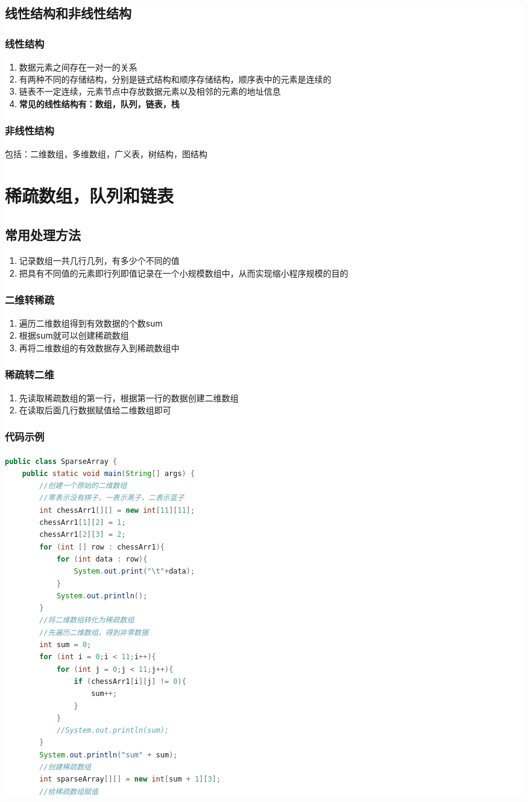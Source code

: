 ## 线性结构和非线性结构

### 线性结构

1. 数据元素之间存在一对一的关系
2. 有两种不同的存储结构，分别是链式结构和顺序存储结构，顺序表中的元素是连续的
3. 链表不一定连续，元素节点中存放数据元素以及相邻的元素的地址信息
4. **常见的线性结构有：数组，队列，链表，栈**

### 非线性结构

包括：二维数组，多维数组，广义表，树结构，图结构

# 稀疏数组，队列和链表

## 常用处理方法

1. 记录数组一共几行几列，有多少个不同的值
2. 把具有不同值的元素即行列即值记录在一个小规模数组中，从而实现缩小程序规模的目的

### 二维转稀疏

1. 遍历二维数组得到有效数据的个数sum
2. 根据sum就可以创建稀疏数组
3. 再将二维数组的有效数据存入到稀疏数组中

### 稀疏转二维

1. 先读取稀疏数组的第一行，根据第一行的数据创建二维数组
2. 在读取后面几行数据赋值给二维数组即可

### 代码示例

```java
public class SparseArray {
    public static void main(String[] args) {
        //创建一个原始的二维数组
        //零表示没有棋子，一表示黑子，二表示蓝子
        int chessArr1[][] = new int[11][11];
        chessArr1[1][2] = 1;
        chessArr1[2][3] = 2;
        for (int [] row : chessArr1){
            for (int data : row){
                System.out.print("\t"+data);
            }
            System.out.println();
        }
        //将二维数组转化为稀疏数组
        //先遍历二维数组，得到非零数据
        int sum = 0;
        for (int i = 0;i < 11;i++){
            for (int j = 0;j < 11;j++){
                if (chessArr1[i][j] != 0){
                    sum++;
                }
            }
            //System.out.println(sum);
        }
        System.out.println("sum" + sum);
        //创建稀疏数组
        int sparseArray[][] = new int[sum + 1][3];
        //给稀疏数组赋值
```
